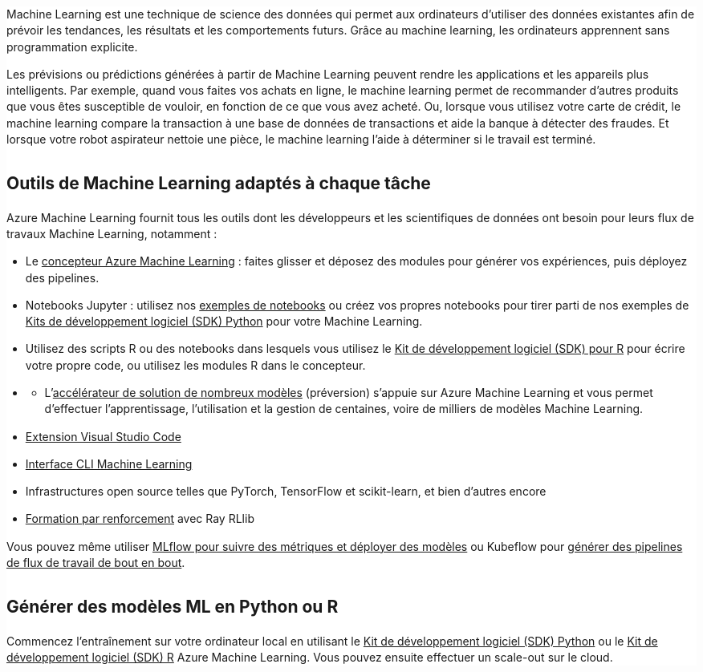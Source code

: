 Machine Learning est une technique de science des données qui permet aux ordinateurs d’utiliser des données existantes afin de prévoir les tendances, les résultats et les comportements futurs. Grâce au machine learning, les ordinateurs apprennent sans programmation explicite.

Les prévisions ou prédictions générées à partir de Machine Learning peuvent rendre les applications et les appareils plus intelligents. Par exemple, quand vous faites vos achats en ligne, le machine learning permet de recommander d’autres produits que vous êtes susceptible de vouloir, en fonction de ce que vous avez acheté. Ou, lorsque vous utilisez votre carte de crédit, le machine learning compare la transaction à une base de données de transactions et aide la banque à détecter des fraudes. Et lorsque votre robot aspirateur nettoie une pièce, le machine learning l’aide à déterminer si le travail est terminé.

## <a name="machine-learning-tools-to-fit-each-task"></a>Outils de Machine Learning adaptés à chaque tâche 

Azure Machine Learning fournit tous les outils dont les développeurs et les scientifiques de données ont besoin pour leurs flux de travaux Machine Learning, notamment :
+ Le [concepteur Azure Machine Learning](tutorial-designer-automobile-price-train-score.md) : faites glisser et déposez des modules pour générer vos expériences, puis déployez des pipelines.

+ Notebooks Jupyter : utilisez nos [exemples de notebooks](https://github.com/Azure/MachineLearningNotebooks) ou créez vos propres notebooks pour tirer parti de nos exemples de <a href="https://docs.microsoft.com/python/api/overview/azure/ml/intro?view=azure-ml-py" target="_blank">Kits de développement logiciel (SDK) Python</a> pour votre Machine Learning. 

+ Utilisez des scripts R ou des notebooks dans lesquels vous utilisez le <a href="https://azure.github.io/azureml-sdk-for-r/reference/index.html" target="_blank">Kit de développement logiciel (SDK) pour R</a> pour écrire votre propre code, ou utilisez les modules R dans le concepteur.

+ + L’[accélérateur de solution de nombreux modèles](https://aka.ms/many-models) (préversion) s’appuie sur Azure Machine Learning et vous permet d’effectuer l’apprentissage, l’utilisation et la gestion de centaines, voire de milliers de modèles Machine Learning.

+ [Extension Visual Studio Code](tutorial-setup-vscode-extension.md)

+ [Interface CLI Machine Learning](reference-azure-machine-learning-cli.md)

+ Infrastructures open source telles que PyTorch, TensorFlow et scikit-learn, et bien d’autres encore

+ [Formation par renforcement](how-to-use-reinforcement-learning.md) avec Ray RLlib

Vous pouvez même utiliser [MLflow pour suivre des métriques et déployer des modèles](how-to-use-mlflow.md) ou Kubeflow pour [générer des pipelines de flux de travail de bout en bout](https://www.kubeflow.org/docs/azure/).

## <a name="build-ml-models-in-python-or-r"></a>Générer des modèles ML en Python ou R

Commencez l’entraînement sur votre ordinateur local en utilisant le <a href="https://docs.microsoft.com/python/api/overview/azure/ml/intro?view=azure-ml-py" target="_blank">Kit de développement logiciel (SDK) Python</a> ou le <a href="https://azure.github.io/azureml-sdk-for-r/reference/index.html" target="_blank">Kit de développement logiciel (SDK) R</a> Azure Machine Learning. Vous pouvez ensuite effectuer un scale-out sur le cloud. 
